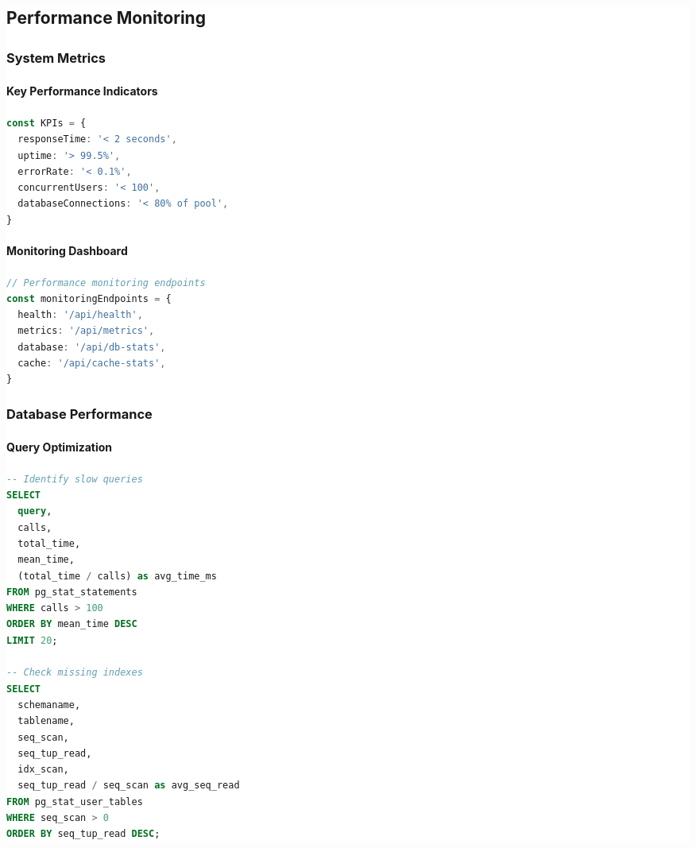 ## Performance Monitoring

### System Metrics

#### Key Performance Indicators

```typescript
const KPIs = {
  responseTime: '< 2 seconds',
  uptime: '> 99.5%',
  errorRate: '< 0.1%',
  concurrentUsers: '< 100',
  databaseConnections: '< 80% of pool',
}
```

#### Monitoring Dashboard

```typescript
// Performance monitoring endpoints
const monitoringEndpoints = {
  health: '/api/health',
  metrics: '/api/metrics',
  database: '/api/db-stats',
  cache: '/api/cache-stats',
}
```

### Database Performance

#### Query Optimization

```sql
-- Identify slow queries
SELECT
  query,
  calls,
  total_time,
  mean_time,
  (total_time / calls) as avg_time_ms
FROM pg_stat_statements
WHERE calls > 100
ORDER BY mean_time DESC
LIMIT 20;

-- Check missing indexes
SELECT
  schemaname,
  tablename,
  seq_scan,
  seq_tup_read,
  idx_scan,
  seq_tup_read / seq_scan as avg_seq_read
FROM pg_stat_user_tables
WHERE seq_scan > 0
ORDER BY seq_tup_read DESC;
```
